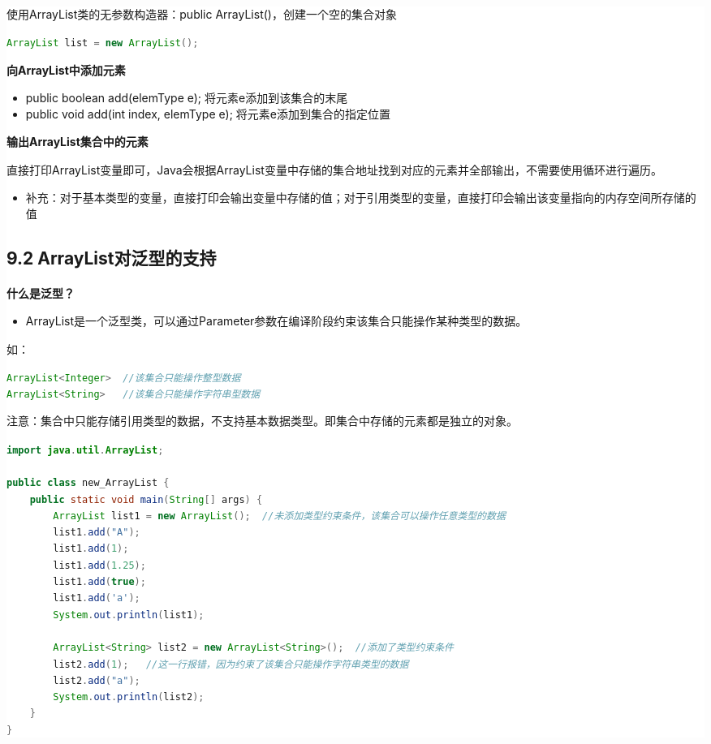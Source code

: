 使用ArrayList类的无参数构造器：public ArrayList()，创建一个空的集合对象

```java
ArrayList list = new ArrayList();
```



**向ArrayList中添加元素**

- public boolean add(elemType e);    将元素e添加到该集合的末尾
- public void add(int index, elemType e);    将元素e添加到集合的指定位置



**输出ArrayList集合中的元素**

直接打印ArrayList变量即可，Java会根据ArrayList变量中存储的集合地址找到对应的元素并全部输出，不需要使用循环进行遍历。

- 补充：对于基本类型的变量，直接打印会输出变量中存储的值；对于引用类型的变量，直接打印会输出该变量指向的内存空间所存储的值



## 9.2 ArrayList对泛型的支持

**什么是泛型？**

- ArrayList<Parameter>是一个泛型类，可以通过Parameter参数在编译阶段约束该集合只能操作某种类型的数据。

如：

```java
ArrayList<Integer>	//该集合只能操作整型数据
ArrayList<String>	//该集合只能操作字符串型数据
```

注意：集合中只能存储引用类型的数据，不支持基本数据类型。即集合中存储的元素都是独立的对象。

```java
import java.util.ArrayList;

public class new_ArrayList {
    public static void main(String[] args) {
        ArrayList list1 = new ArrayList();	//未添加类型约束条件，该集合可以操作任意类型的数据
        list1.add("A");
        list1.add(1);
        list1.add(1.25);
        list1.add(true);
        list1.add('a');
        System.out.println(list1);

        ArrayList<String> list2 = new ArrayList<String>();	//添加了类型约束条件
        list2.add(1);	//这一行报错，因为约束了该集合只能操作字符串类型的数据
        list2.add("a");
        System.out.println(list2);
    }
}
```


